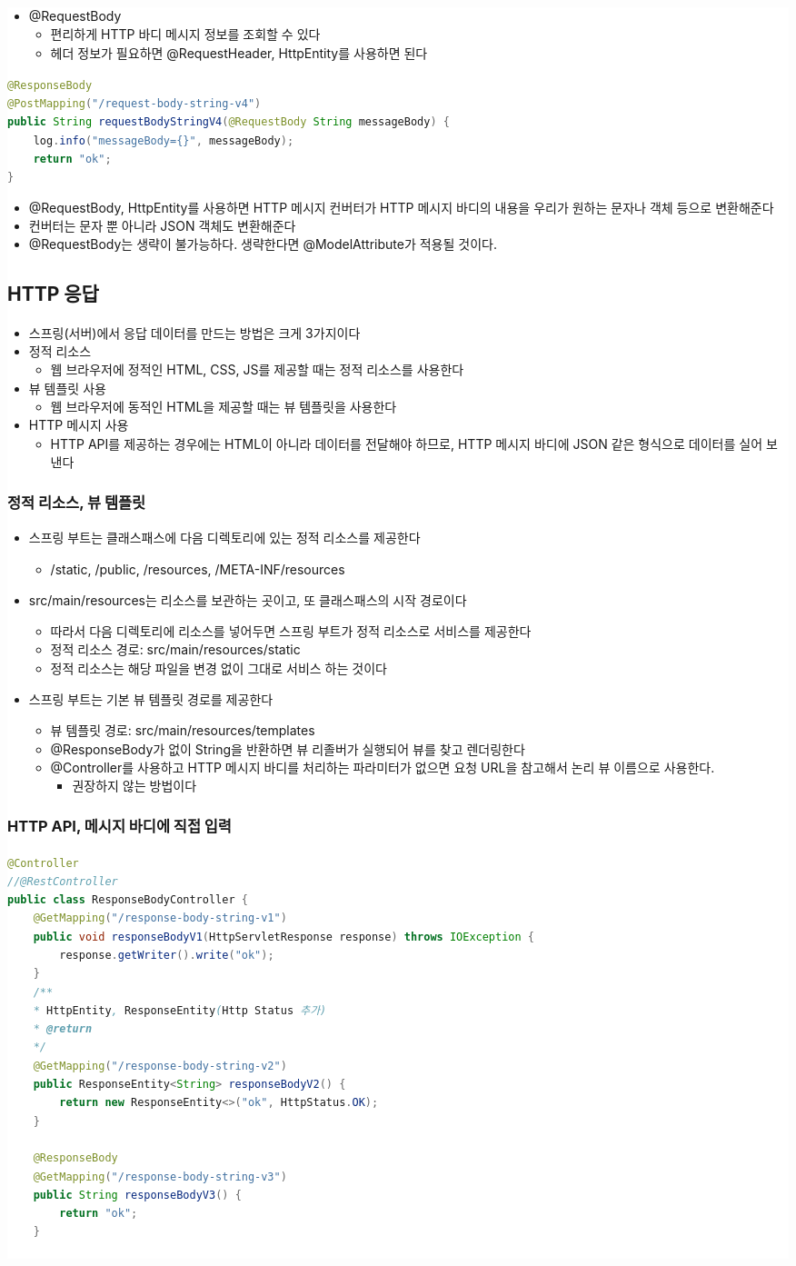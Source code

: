 - @RequestBody
  - 편리하게 HTTP 바디 메시지 정보를 조회할 수 있다
  - 헤더 정보가 필요하면 @RequestHeader, HttpEntity를 사용하면 된다

```java
@ResponseBody
@PostMapping("/request-body-string-v4")
public String requestBodyStringV4(@RequestBody String messageBody) {
    log.info("messageBody={}", messageBody);
    return "ok";
}
```

- @RequestBody, HttpEntity를 사용하면 HTTP 메시지 컨버터가 HTTP 메시지 바디의 내용을 우리가 원하는 문자나 객체 등으로 변환해준다
- 컨버터는 문자 뿐 아니라 JSON 객체도 변환해준다
- @RequestBody는 생략이 불가능하다. 생략한다면 @ModelAttribute가 적용될 것이다.

## HTTP 응답
- 스프링(서버)에서 응답 데이터를 만드는 방법은 크게 3가지이다
- 정적 리소스
  - 웹 브라우저에 정적인 HTML, CSS, JS를 제공할 때는 정적 리소스를 사용한다
- 뷰 템플릿 사용
  - 웹 브라우저에 동적인 HTML을 제공할 때는 뷰 템플릿을 사용한다
- HTTP 메시지 사용
  - HTTP API를 제공하는 경우에는 HTML이 아니라 데이터를 전달해야 하므로, HTTP 메시지 바디에 JSON 같은 형식으로 데이터를 실어 보낸다

### 정적 리소스, 뷰 템플릿
- 스프링 부트는 클래스패스에 다음 디렉토리에 있는 정적 리소스를 제공한다
  - /static, /public, /resources, /META-INF/resources
- src/main/resources는 리소스를 보관하는 곳이고, 또 클래스패스의 시작 경로이다
  - 따라서 다음 디렉토리에 리소스를 넣어두면 스프링 부트가 정적 리소스로 서비스를 제공한다
  - 정적 리소스 경로: src/main/resources/static
  - 정적 리소스는 해당 파일을 변경 없이 그대로 서비스 하는 것이다

- 스프링 부트는 기본 뷰 템플릿 경로를 제공한다
  - 뷰 템플릿 경로: src/main/resources/templates
  - @ResponseBody가 없이 String을 반환하면 뷰 리졸버가 실행되어 뷰를 찾고 렌더링한다
  - @Controller를 사용하고 HTTP 메시지 바디를 처리하는 파라미터가 없으면 요청 URL을 참고해서 논리 뷰 이름으로 사용한다.
    - 권장하지 않는 방법이다

### HTTP API, 메시지 바디에 직접 입력
```java
@Controller
//@RestController
public class ResponseBodyController {
    @GetMapping("/response-body-string-v1")
    public void responseBodyV1(HttpServletResponse response) throws IOException {
        response.getWriter().write("ok");
    }
    /**
    * HttpEntity, ResponseEntity(Http Status 추가)
    * @return
    */
    @GetMapping("/response-body-string-v2")
    public ResponseEntity<String> responseBodyV2() {
        return new ResponseEntity<>("ok", HttpStatus.OK);
    }
    
    @ResponseBody
    @GetMapping("/response-body-string-v3")
    public String responseBodyV3() {
        return "ok";
    }
    
```